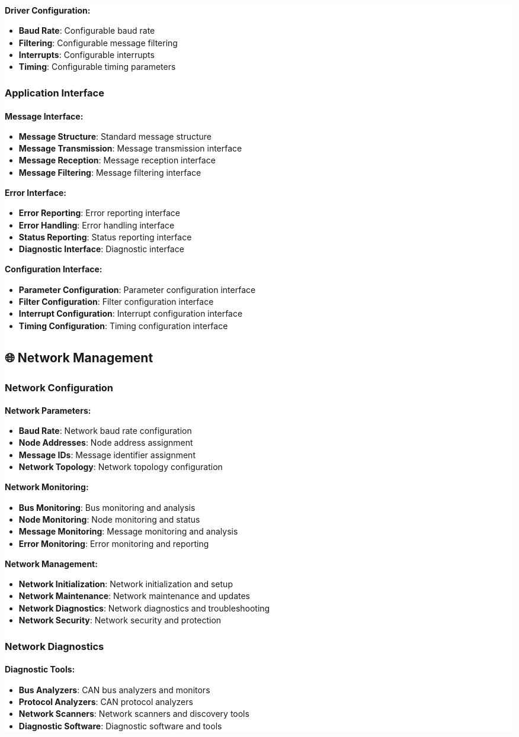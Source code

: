 **Driver Configuration:**
- **Baud Rate**: Configurable baud rate
- **Filtering**: Configurable message filtering
- **Interrupts**: Configurable interrupts
- **Timing**: Configurable timing parameters

### **Application Interface**

**Message Interface:**
- **Message Structure**: Standard message structure
- **Message Transmission**: Message transmission interface
- **Message Reception**: Message reception interface
- **Message Filtering**: Message filtering interface

**Error Interface:**
- **Error Reporting**: Error reporting interface
- **Error Handling**: Error handling interface
- **Status Reporting**: Status reporting interface
- **Diagnostic Interface**: Diagnostic interface

**Configuration Interface:**
- **Parameter Configuration**: Parameter configuration interface
- **Filter Configuration**: Filter configuration interface
- **Interrupt Configuration**: Interrupt configuration interface
- **Timing Configuration**: Timing configuration interface

## 🌐 **Network Management**

### **Network Configuration**

**Network Parameters:**
- **Baud Rate**: Network baud rate configuration
- **Node Addresses**: Node address assignment
- **Message IDs**: Message identifier assignment
- **Network Topology**: Network topology configuration

**Network Monitoring:**
- **Bus Monitoring**: Bus monitoring and analysis
- **Node Monitoring**: Node monitoring and status
- **Message Monitoring**: Message monitoring and analysis
- **Error Monitoring**: Error monitoring and reporting

**Network Management:**
- **Network Initialization**: Network initialization and setup
- **Network Maintenance**: Network maintenance and updates
- **Network Diagnostics**: Network diagnostics and troubleshooting
- **Network Security**: Network security and protection

### **Network Diagnostics**

**Diagnostic Tools:**
- **Bus Analyzers**: CAN bus analyzers and monitors
- **Protocol Analyzers**: CAN protocol analyzers
- **Network Scanners**: Network scanners and discovery tools
- **Diagnostic Software**: Diagnostic software and tools
